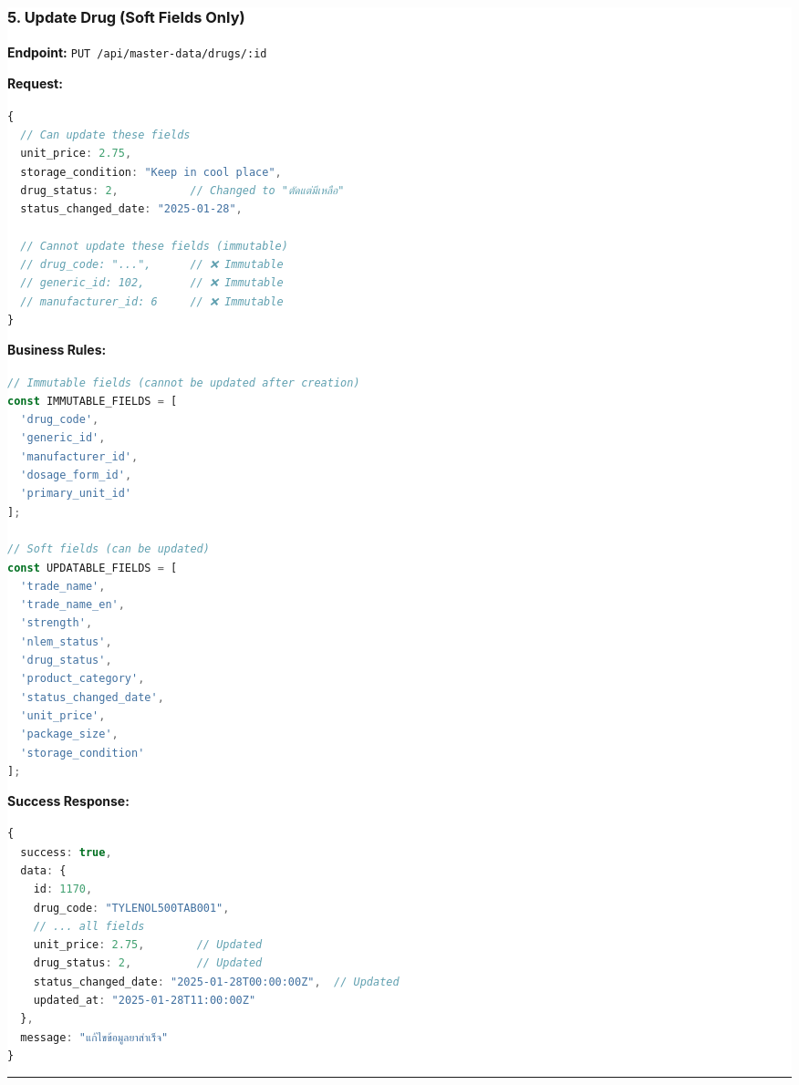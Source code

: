 
### 5. Update Drug (Soft Fields Only)

**Endpoint:** `PUT /api/master-data/drugs/:id`

**Request:**
```typescript
{
  // Can update these fields
  unit_price: 2.75,
  storage_condition: "Keep in cool place",
  drug_status: 2,           // Changed to "ตัดแต่มีเหลือ"
  status_changed_date: "2025-01-28",

  // Cannot update these fields (immutable)
  // drug_code: "...",      // ❌ Immutable
  // generic_id: 102,       // ❌ Immutable
  // manufacturer_id: 6     // ❌ Immutable
}
```

**Business Rules:**
```typescript
// Immutable fields (cannot be updated after creation)
const IMMUTABLE_FIELDS = [
  'drug_code',
  'generic_id',
  'manufacturer_id',
  'dosage_form_id',
  'primary_unit_id'
];

// Soft fields (can be updated)
const UPDATABLE_FIELDS = [
  'trade_name',
  'trade_name_en',
  'strength',
  'nlem_status',
  'drug_status',
  'product_category',
  'status_changed_date',
  'unit_price',
  'package_size',
  'storage_condition'
];
```

**Success Response:**
```typescript
{
  success: true,
  data: {
    id: 1170,
    drug_code: "TYLENOL500TAB001",
    // ... all fields
    unit_price: 2.75,        // Updated
    drug_status: 2,          // Updated
    status_changed_date: "2025-01-28T00:00:00Z",  // Updated
    updated_at: "2025-01-28T11:00:00Z"
  },
  message: "แก้ไขข้อมูลยาสำเร็จ"
}
```

---